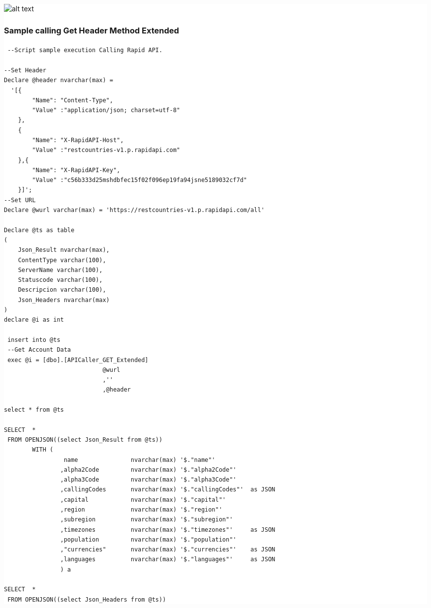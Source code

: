 ```
```

![alt text](https://github.com/geral2/SQL-APIConsumer/blob/master/APICaller_GET_headers%20ResultSet.png)

### **Sample calling Get Header Method Extended**

```
 --Script sample execution Calling Rapid API.

--Set Header
Declare @header nvarchar(max) = 
  '[{
		"Name": "Content-Type",
		"Value" :"application/json; charset=utf-8"
	},
	{
		"Name": "X-RapidAPI-Host",
		"Value" :"restcountries-v1.p.rapidapi.com"
	},{
		"Name": "X-RapidAPI-Key",
		"Value" :"c56b333d25mshdbfec15f02f096ep19fa94jsne5189032cf7d"
	}]';
--Set URL
Declare @wurl varchar(max) = 'https://restcountries-v1.p.rapidapi.com/all' 

Declare @ts as table
(
	Json_Result nvarchar(max),
	ContentType varchar(100),
	ServerName varchar(100),
	Statuscode varchar(100),
	Descripcion varchar(100),
	Json_Headers nvarchar(max)
)
declare @i as int 
 
 insert into @ts
 --Get Account Data
 exec @i = [dbo].[APICaller_GET_Extended]
							@wurl
							,''
							,@header

select * from @ts

SELECT  * 
 FROM OPENJSON((select Json_Result from @ts))  
		WITH (   
				 name				nvarchar(max) '$."name"'      
				,alpha2Code			nvarchar(max) '$."alpha2Code"'      
				,alpha3Code			nvarchar(max) '$."alpha3Code"'      
				,callingCodes		nvarchar(max) '$."callingCodes"'  as JSON       
				,capital			nvarchar(max) '$."capital"'      
				,region				nvarchar(max) '$."region"'      
				,subregion			nvarchar(max) '$."subregion"'  
				,timezones			nvarchar(max) '$."timezones"'	  as JSON     
				,population			nvarchar(max) '$."population"'      
				,"currencies"		nvarchar(max) '$."currencies"'	  as JSON 
				,languages			nvarchar(max) '$."languages"'	  as JSON         
				) a

SELECT  * 
 FROM OPENJSON((select Json_Headers from @ts))  
```